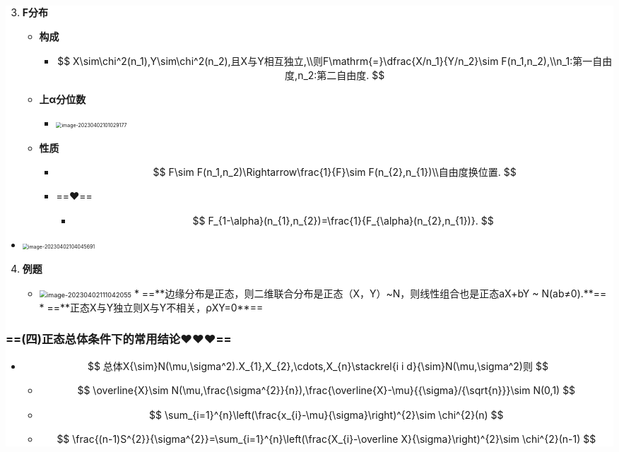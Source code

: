 

3. **F分布**

   * **构成**

     * $$
       X\sim\chi^2(n_1),Y\sim\chi^2(n_2),且X与Y相互独立,\\则F\mathrm{=}\dfrac{X/n_1}{Y/n_2}\sim F(n_1,n_2),\\n_1:第一自由度,n_2:第二自由度.
       $$

   * **上α分位数**

     * <img src="https://cvp.oss-cn-shanghai.aliyuncs.com/picgo/202304021010246.png" alt="image-20230402101029177" style="zoom:50%;" />

   * **性质**

     * $$
       F\sim F(n_1,n_2)\Rightarrow\frac{1}{F}\sim F(n_{2},n_{1})\\自由度换位置.
       $$

     * ==:heart:==

       * $$
         F_{1-\alpha}(n_{1},n_{2})=\frac{1}{F_{\alpha}(n_{2},n_{1})}.
         $$
         
  * <img src="https://cvp.oss-cn-shanghai.aliyuncs.com/picgo/202304021040951.png" alt="image-20230402104045691" style="zoom: 50%;" />



4. **例题**

   * <img src="https://cvp.oss-cn-shanghai.aliyuncs.com/picgo/202304021110153.png" alt="image-20230402111042055" style="zoom: 65%;" />
     * ==**边缘分布是正态，则二维联合分布是正态（X，Y）~N，则线性组合也是正态aX+bY ~ N(ab≠0).**==
     * ==**正态X与Y独立则X与Y不相关，ρXY=0**==
   
   



### ==(四)正态总体条件下的常用结论:heart::heart::heart:==

* $$
  总体X{\sim}N(\mu,\sigma^2).X_{1},X_{2},\cdots,X_{n}\stackrel{i i d}{\sim}N(\mu,\sigma^2)则
  $$

  * $$
    \overline{X}\sim N(\mu,\frac{\sigma^{2}}{n}),\frac{\overline{X}-\mu}{{\sigma}/{\sqrt{n}}}\sim N(0,1)
    $$

  * $$
    \sum_{i=1}^{n}\left(\frac{x_{i}-\mu}{\sigma}\right)^{2}\sim \chi^{2}(n)
    $$

  * $$
    \frac{(n-1)S^{2}}{\sigma^{2}}=\sum_{i=1}^{n}\left(\frac{X_{i}-\overline X}{\sigma}\right)^{2}\sim \chi^{2}(n-1)
    $$
